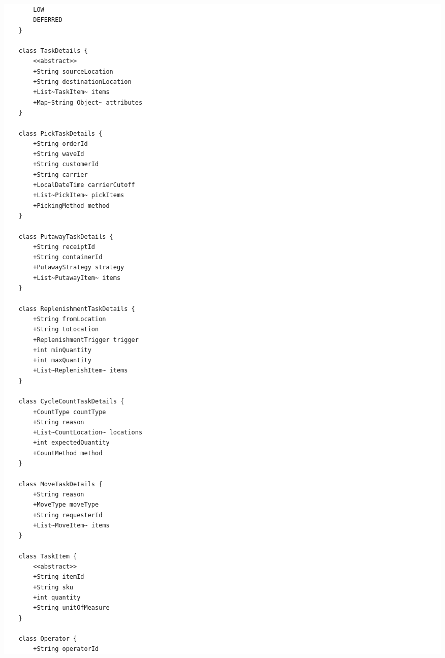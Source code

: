 ```mermaid
        LOW
        DEFERRED
    }

    class TaskDetails {
        <<abstract>>
        +String sourceLocation
        +String destinationLocation
        +List~TaskItem~ items
        +Map~String Object~ attributes
    }

    class PickTaskDetails {
        +String orderId
        +String waveId
        +String customerId
        +String carrier
        +LocalDateTime carrierCutoff
        +List~PickItem~ pickItems
        +PickingMethod method
    }

    class PutawayTaskDetails {
        +String receiptId
        +String containerId
        +PutawayStrategy strategy
        +List~PutawayItem~ items
    }

    class ReplenishmentTaskDetails {
        +String fromLocation
        +String toLocation
        +ReplenishmentTrigger trigger
        +int minQuantity
        +int maxQuantity
        +List~ReplenishItem~ items
    }

    class CycleCountTaskDetails {
        +CountType countType
        +String reason
        +List~CountLocation~ locations
        +int expectedQuantity
        +CountMethod method
    }

    class MoveTaskDetails {
        +String reason
        +MoveType moveType
        +String requesterId
        +List~MoveItem~ items
    }

    class TaskItem {
        <<abstract>>
        +String itemId
        +String sku
        +int quantity
        +String unitOfMeasure
    }

    class Operator {
        +String operatorId
```